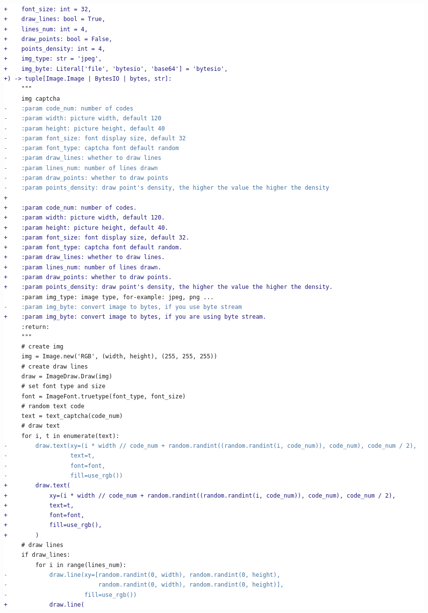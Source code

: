 ```diff
+    font_size: int = 32,
+    draw_lines: bool = True,
+    lines_num: int = 4,
+    draw_points: bool = False,
+    points_density: int = 4,
+    img_type: str = 'jpeg',
+    img_byte: Literal['file', 'bytesio', 'base64'] = 'bytesio',
+) -> tuple[Image.Image | BytesIO | bytes, str]:
     """
     img captcha
-    :param code_num: number of codes
-    :param width: picture width, default 120
-    :param height: picture height, default 40
-    :param font_size: font display size, default 32
-    :param font_type: captcha font default random
-    :param draw_lines: whether to draw lines
-    :param lines_num: number of lines drawn
-    :param draw_points: whether to draw points
-    :param points_density: draw point's density, the higher the value the higher the density
+
+    :param code_num: number of codes.
+    :param width: picture width, default 120.
+    :param height: picture height, default 40.
+    :param font_size: font display size, default 32.
+    :param font_type: captcha font default random.
+    :param draw_lines: whether to draw lines.
+    :param lines_num: number of lines drawn.
+    :param draw_points: whether to draw points.
+    :param points_density: draw point's density, the higher the value the higher the density.
     :param img_type: image type, for-example: jpeg, png ...
-    :param img_byte: convert image to bytes, if you use byte stream
+    :param img_byte: convert image to bytes, if you are using byte stream.
     :return:
     """
     # create img
     img = Image.new('RGB', (width, height), (255, 255, 255))
     # create draw lines
     draw = ImageDraw.Draw(img)
     # set font type and size
     font = ImageFont.truetype(font_type, font_size)
     # random text code
     text = text_captcha(code_num)
     # draw text
     for i, t in enumerate(text):
-        draw.text(xy=(i * width // code_num + random.randint((random.randint(i, code_num)), code_num), code_num / 2),
-                  text=t,
-                  font=font,
-                  fill=use_rgb())
+        draw.text(
+            xy=(i * width // code_num + random.randint((random.randint(i, code_num)), code_num), code_num / 2),
+            text=t,
+            font=font,
+            fill=use_rgb(),
+        )
     # draw lines
     if draw_lines:
         for i in range(lines_num):
-            draw.line(xy=[random.randint(0, width), random.randint(0, height),
-                          random.randint(0, width), random.randint(0, height)],
-                      fill=use_rgb())
+            draw.line(
```